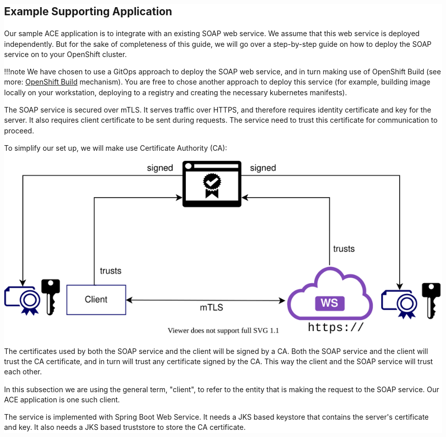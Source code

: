 ## Example Supporting Application

 
 
Our sample ACE application is to integrate with an existing SOAP web service. We assume that this web service is deployed independently. But for the sake of completeness of this guide, we will go over a step-by-step guide on how to deploy the SOAP service on to your OpenShift cluster.

!!!note
    We have chosen to use a GitOps approach to deploy the SOAP web service, and in turn making use of OpenShift Build (see more: [OpenShift Build](https://docs.openshift.com/container-platform/4.7/cicd/builds/understanding-image-builds.html) mechanism). You are free to chose another approach to deploy this service (for example, building image locally on your workstation, deploying to a registry and creating the necessary kubernetes manifests).

The SOAP service is secured over mTLS. It serves traffic over HTTPS, and therefore requires identity certificate and key for the server.  It also requires client certificate to be sent during requests. The service need to trust this certificate for communication to proceed.

To simplify our set up, we will make use Certificate Authority (CA): 

![SOAP Service mTLS](images/soap_mtls.svg)

The certificates used by both the SOAP service and the client will be signed by a CA. Both the SOAP service and the client will trust the CA certificate, and in turn will trust any certificate signed by the CA. This way the client and the SOAP service will trust each other.

<InlineNotification>

In this subsection we are using the general term, "client", to refer to the entity that is making the request to the SOAP service. Our ACE application is one such client.

</InlineNotification>

The service is implemented with Spring Boot Web Service. It needs a JKS based keystore that contains the server's certificate and key. It also needs a JKS based truststore to store the CA certificate.

